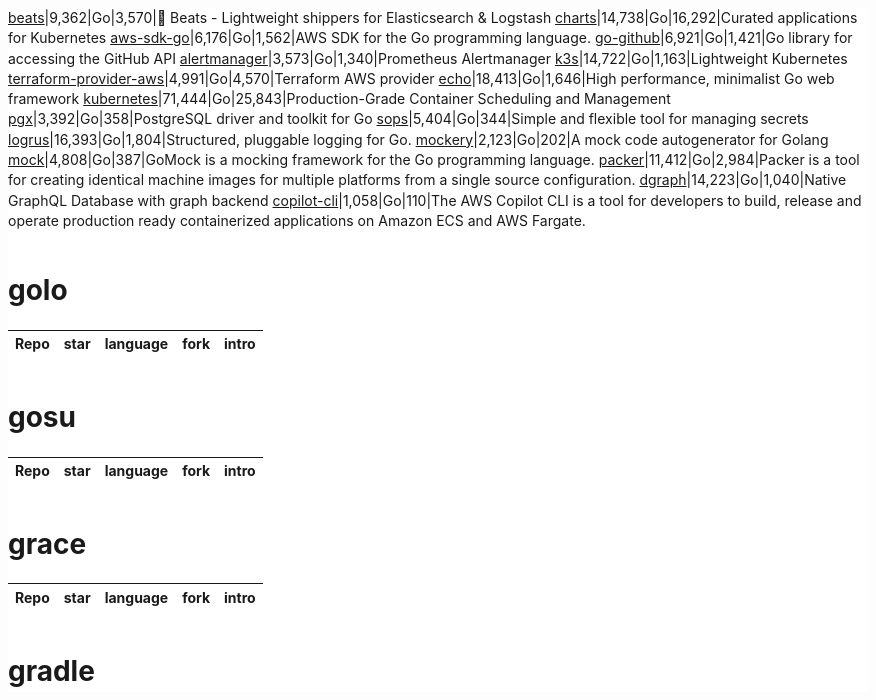 [beats](https://github.com/elastic/beats)|9,362|Go|3,570|🐠 Beats - Lightweight shippers for Elasticsearch & Logstash
[charts](https://github.com/helm/charts)|14,738|Go|16,292|Curated applications for Kubernetes
[aws-sdk-go](https://github.com/aws/aws-sdk-go)|6,176|Go|1,562|AWS SDK for the Go programming language.
[go-github](https://github.com/google/go-github)|6,921|Go|1,421|Go library for accessing the GitHub API
[alertmanager](https://github.com/prometheus/alertmanager)|3,573|Go|1,340|Prometheus Alertmanager
[k3s](https://github.com/rancher/k3s)|14,722|Go|1,163|Lightweight Kubernetes
[terraform-provider-aws](https://github.com/hashicorp/terraform-provider-aws)|4,991|Go|4,570|Terraform AWS provider
[echo](https://github.com/labstack/echo)|18,413|Go|1,646|High performance, minimalist Go web framework
[kubernetes](https://github.com/kubernetes/kubernetes)|71,444|Go|25,843|Production-Grade Container Scheduling and Management
[pgx](https://github.com/jackc/pgx)|3,392|Go|358|PostgreSQL driver and toolkit for Go
[sops](https://github.com/mozilla/sops)|5,404|Go|344|Simple and flexible tool for managing secrets
[logrus](https://github.com/sirupsen/logrus)|16,393|Go|1,804|Structured, pluggable logging for Go.
[mockery](https://github.com/vektra/mockery)|2,123|Go|202|A mock code autogenerator for Golang
[mock](https://github.com/golang/mock)|4,808|Go|387|GoMock is a mocking framework for the Go programming language.
[packer](https://github.com/hashicorp/packer)|11,412|Go|2,984|Packer is a tool for creating identical machine images for multiple platforms from a single source configuration.
[dgraph](https://github.com/dgraph-io/dgraph)|14,223|Go|1,040|Native GraphQL Database with graph backend
[copilot-cli](https://github.com/aws/copilot-cli)|1,058|Go|110|The AWS Copilot CLI is a tool for developers to build, release and operate production ready containerized applications on Amazon ECS and AWS Fargate.


# golo

Repo|star|language|fork|intro
-|-|-|-|-



# gosu

Repo|star|language|fork|intro
-|-|-|-|-



# grace

Repo|star|language|fork|intro
-|-|-|-|-



# gradle
